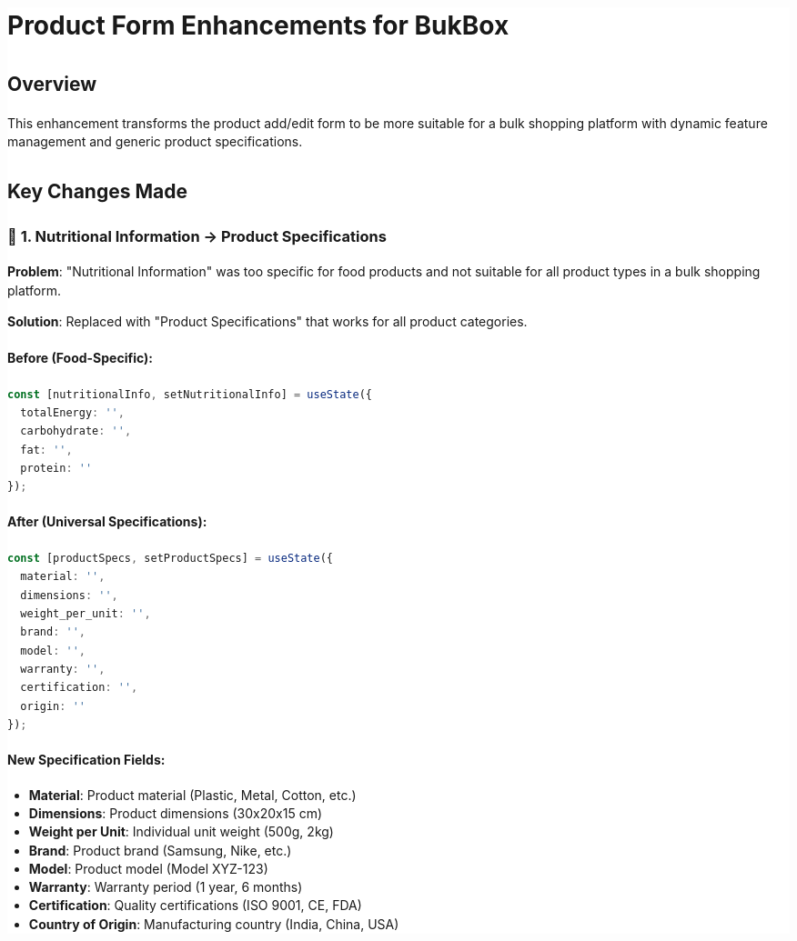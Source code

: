 # Product Form Enhancements for BukBox

## Overview

This enhancement transforms the product add/edit form to be more suitable for a bulk shopping platform with dynamic feature management and generic product specifications.

## Key Changes Made

### 🔧 **1. Nutritional Information → Product Specifications**

**Problem**: "Nutritional Information" was too specific for food products and not suitable for all product types in a bulk shopping platform.

**Solution**: Replaced with "Product Specifications" that works for all product categories.

#### **Before (Food-Specific)**:
```typescript
const [nutritionalInfo, setNutritionalInfo] = useState({
  totalEnergy: '',
  carbohydrate: '',
  fat: '',
  protein: ''
});
```

#### **After (Universal Specifications)**:
```typescript
const [productSpecs, setProductSpecs] = useState({
  material: '',
  dimensions: '',
  weight_per_unit: '',
  brand: '',
  model: '',
  warranty: '',
  certification: '',
  origin: ''
});
```

#### **New Specification Fields**:
- **Material**: Product material (Plastic, Metal, Cotton, etc.)
- **Dimensions**: Product dimensions (30x20x15 cm)
- **Weight per Unit**: Individual unit weight (500g, 2kg)
- **Brand**: Product brand (Samsung, Nike, etc.)
- **Model**: Product model (Model XYZ-123)
- **Warranty**: Warranty period (1 year, 6 months)
- **Certification**: Quality certifications (ISO 9001, CE, FDA)
- **Country of Origin**: Manufacturing country (India, China, USA)

